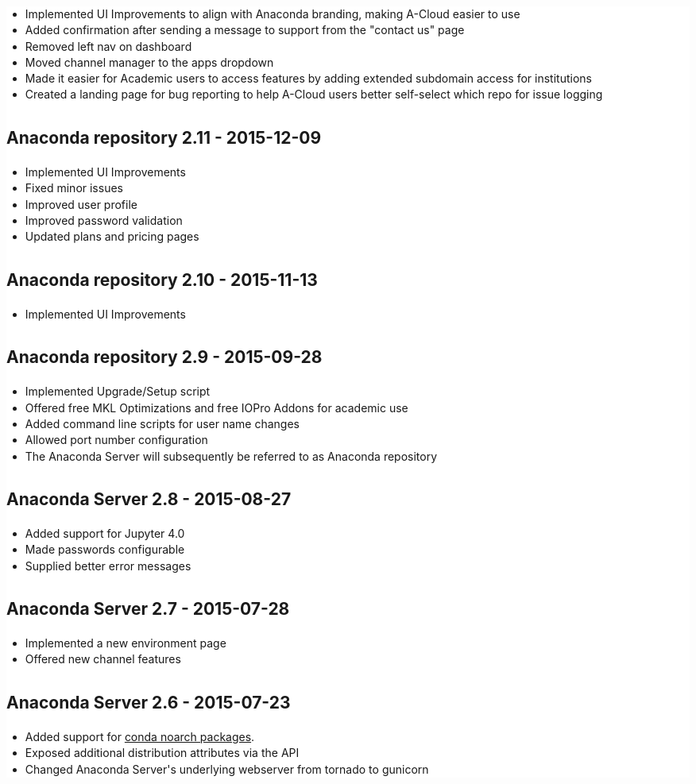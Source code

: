 -   Implemented UI Improvements to align with Anaconda branding, making
    A-Cloud easier to use
-   Added confirmation after sending a message to support from the
    "contact us" page
-   Removed left nav on dashboard
-   Moved channel manager to the apps dropdown
-   Made it easier for Academic users to access features by adding
    extended subdomain access for institutions
-   Created a landing page for bug reporting to help A-Cloud users
    better self-select which repo for issue logging

Anaconda repository 2.11 - 2015-12-09
-------------------------------------

-   Implemented UI Improvements
-   Fixed minor issues
-   Improved user profile
-   Improved password validation
-   Updated plans and pricing pages

Anaconda repository 2.10 - 2015-11-13
-------------------------------------

-   Implemented UI Improvements

Anaconda repository 2.9 - 2015-09-28
------------------------------------

-   Implemented Upgrade/Setup script
-   Offered free MKL Optimizations and free IOPro Addons for academic
    use
-   Added command line scripts for user name changes
-   Allowed port number configuration
-   The Anaconda Server will subsequently be referred to as Anaconda
    repository

Anaconda Server 2.8 - 2015-08-27
--------------------------------

-   Added support for Jupyter 4.0
-   Made passwords configurable
-   Supplied better error messages

Anaconda Server 2.7 - 2015-07-28
--------------------------------

-   Implemented a new environment page
-   Offered new channel features

Anaconda Server 2.6 - 2015-07-23
--------------------------------

-   Added support for [conda noarch packages](noarch-packages.html).
-   Exposed additional distribution attributes via the API
-   Changed Anaconda Server's underlying webserver from tornado to
    gunicorn
